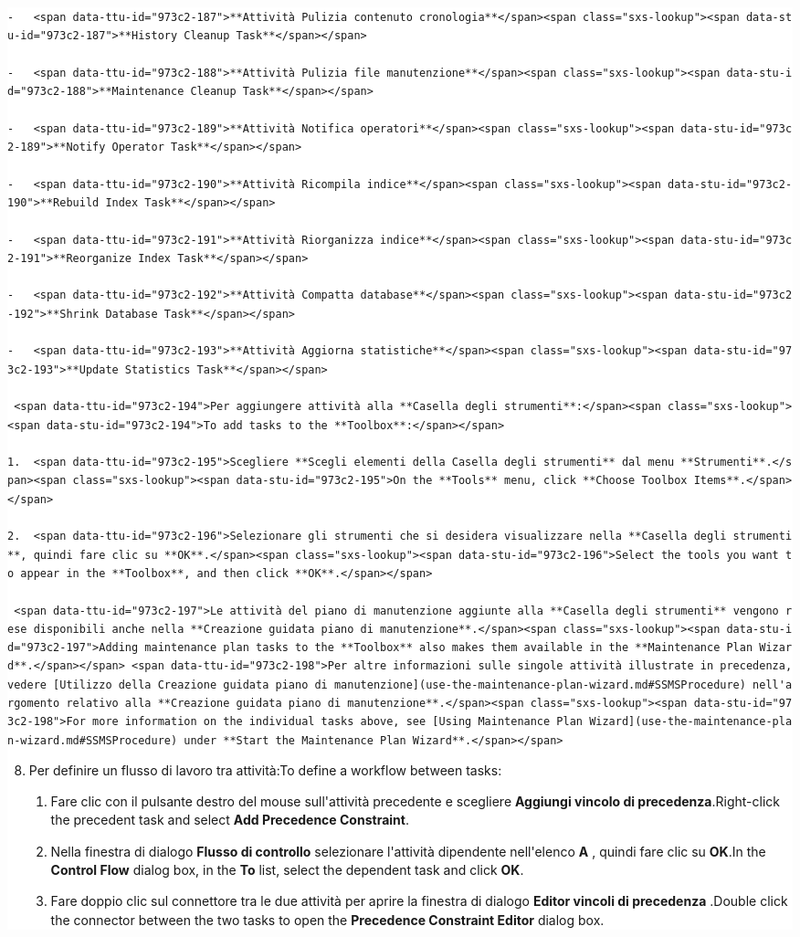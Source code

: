     -   <span data-ttu-id="973c2-187">**Attività Pulizia contenuto cronologia**</span><span class="sxs-lookup"><span data-stu-id="973c2-187">**History Cleanup Task**</span></span>  
  
    -   <span data-ttu-id="973c2-188">**Attività Pulizia file manutenzione**</span><span class="sxs-lookup"><span data-stu-id="973c2-188">**Maintenance Cleanup Task**</span></span>  
  
    -   <span data-ttu-id="973c2-189">**Attività Notifica operatori**</span><span class="sxs-lookup"><span data-stu-id="973c2-189">**Notify Operator Task**</span></span>  
  
    -   <span data-ttu-id="973c2-190">**Attività Ricompila indice**</span><span class="sxs-lookup"><span data-stu-id="973c2-190">**Rebuild Index Task**</span></span>  
  
    -   <span data-ttu-id="973c2-191">**Attività Riorganizza indice**</span><span class="sxs-lookup"><span data-stu-id="973c2-191">**Reorganize Index Task**</span></span>  
  
    -   <span data-ttu-id="973c2-192">**Attività Compatta database**</span><span class="sxs-lookup"><span data-stu-id="973c2-192">**Shrink Database Task**</span></span>  
  
    -   <span data-ttu-id="973c2-193">**Attività Aggiorna statistiche**</span><span class="sxs-lookup"><span data-stu-id="973c2-193">**Update Statistics Task**</span></span>  
  
     <span data-ttu-id="973c2-194">Per aggiungere attività alla **Casella degli strumenti**:</span><span class="sxs-lookup"><span data-stu-id="973c2-194">To add tasks to the **Toolbox**:</span></span>  
  
    1.  <span data-ttu-id="973c2-195">Scegliere **Scegli elementi della Casella degli strumenti** dal menu **Strumenti**.</span><span class="sxs-lookup"><span data-stu-id="973c2-195">On the **Tools** menu, click **Choose Toolbox Items**.</span></span>  
  
    2.  <span data-ttu-id="973c2-196">Selezionare gli strumenti che si desidera visualizzare nella **Casella degli strumenti**, quindi fare clic su **OK**.</span><span class="sxs-lookup"><span data-stu-id="973c2-196">Select the tools you want to appear in the **Toolbox**, and then click **OK**.</span></span>  
  
     <span data-ttu-id="973c2-197">Le attività del piano di manutenzione aggiunte alla **Casella degli strumenti** vengono rese disponibili anche nella **Creazione guidata piano di manutenzione**.</span><span class="sxs-lookup"><span data-stu-id="973c2-197">Adding maintenance plan tasks to the **Toolbox** also makes them available in the **Maintenance Plan Wizard**.</span></span> <span data-ttu-id="973c2-198">Per altre informazioni sulle singole attività illustrate in precedenza, vedere [Utilizzo della Creazione guidata piano di manutenzione](use-the-maintenance-plan-wizard.md#SSMSProcedure) nell'argomento relativo alla **Creazione guidata piano di manutenzione**.</span><span class="sxs-lookup"><span data-stu-id="973c2-198">For more information on the individual tasks above, see [Using Maintenance Plan Wizard](use-the-maintenance-plan-wizard.md#SSMSProcedure) under **Start the Maintenance Plan Wizard**.</span></span>  
  
8.  <span data-ttu-id="973c2-199">Per definire un flusso di lavoro tra attività:</span><span class="sxs-lookup"><span data-stu-id="973c2-199">To define a workflow between tasks:</span></span>  
  
    1.  <span data-ttu-id="973c2-200">Fare clic con il pulsante destro del mouse sull'attività precedente e scegliere **Aggiungi vincolo di precedenza**.</span><span class="sxs-lookup"><span data-stu-id="973c2-200">Right-click the precedent task and select **Add Precedence Constraint**.</span></span>  
  
    2.  <span data-ttu-id="973c2-201">Nella finestra di dialogo **Flusso di controllo** selezionare l'attività dipendente nell'elenco **A** , quindi fare clic su **OK**.</span><span class="sxs-lookup"><span data-stu-id="973c2-201">In the **Control Flow** dialog box, in the **To** list, select the dependent task and click **OK**.</span></span>  
  
    3.  <span data-ttu-id="973c2-202">Fare doppio clic sul connettore tra le due attività per aprire la finestra di dialogo **Editor vincoli di precedenza** .</span><span class="sxs-lookup"><span data-stu-id="973c2-202">Double click the connector between the two tasks to open the **Precedence Constraint Editor** dialog box.</span></span>  
  